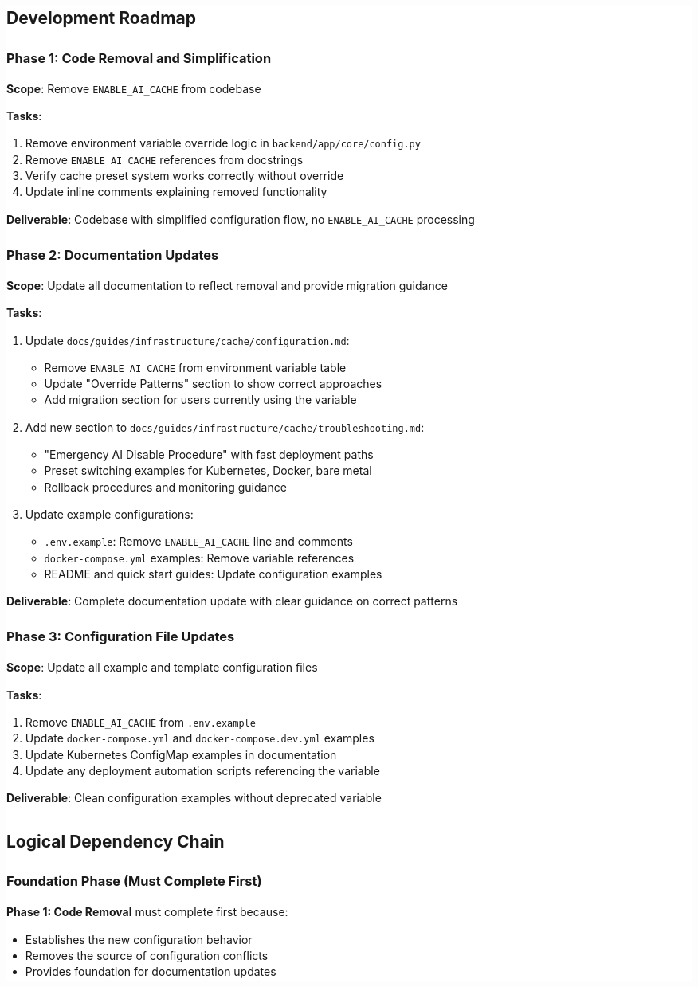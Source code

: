 ## Development Roadmap

### Phase 1: Code Removal and Simplification

**Scope**: Remove `ENABLE_AI_CACHE` from codebase

**Tasks**:
1. Remove environment variable override logic in `backend/app/core/config.py`
2. Remove `ENABLE_AI_CACHE` references from docstrings
3. Verify cache preset system works correctly without override
4. Update inline comments explaining removed functionality

**Deliverable**: Codebase with simplified configuration flow, no `ENABLE_AI_CACHE` processing

### Phase 2: Documentation Updates

**Scope**: Update all documentation to reflect removal and provide migration guidance

**Tasks**:
1. Update `docs/guides/infrastructure/cache/configuration.md`:
   - Remove `ENABLE_AI_CACHE` from environment variable table
   - Update "Override Patterns" section to show correct approaches
   - Add migration section for users currently using the variable

2. Add new section to `docs/guides/infrastructure/cache/troubleshooting.md`:
   - "Emergency AI Disable Procedure" with fast deployment paths
   - Preset switching examples for Kubernetes, Docker, bare metal
   - Rollback procedures and monitoring guidance

3. Update example configurations:
   - `.env.example`: Remove `ENABLE_AI_CACHE` line and comments
   - `docker-compose.yml` examples: Remove variable references
   - README and quick start guides: Update configuration examples

**Deliverable**: Complete documentation update with clear guidance on correct patterns

### Phase 3: Configuration File Updates

**Scope**: Update all example and template configuration files

**Tasks**:
1. Remove `ENABLE_AI_CACHE` from `.env.example`
2. Update `docker-compose.yml` and `docker-compose.dev.yml` examples
3. Update Kubernetes ConfigMap examples in documentation
4. Update any deployment automation scripts referencing the variable

**Deliverable**: Clean configuration examples without deprecated variable

## Logical Dependency Chain

### Foundation Phase (Must Complete First)

**Phase 1: Code Removal** must complete first because:
- Establishes the new configuration behavior
- Removes the source of configuration conflicts
- Provides foundation for documentation updates
